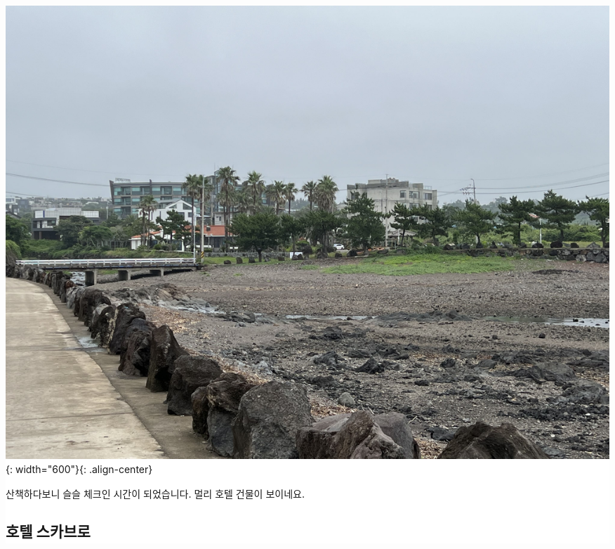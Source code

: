 ![](/assets/images/Travel/004/19.jpg){: width="600"}{: .align-center}

산책하다보니 슬슬 체크인 시간이 되었습니다. 멀리 호텔 건물이 보이네요.

## 호텔 스카브로

<center><iframe src="https://www.google.com/maps/embed?pb=!1m18!1m12!1m3!1d3337.2384147645967!2d126.36512858890916!3d33.234056892110786!2m3!1f0!2f0!3f0!3m2!1i1024!2i768!4f13.1!3m3!1m2!1s0x350c44bf9ffa5d45%3A0xc58649768114dc7b!2z7Zi47YWU7Iqk7Lm067iM66Gc!5e0!3m2!1sko!2skr!4v1688525559784!5m2!1sko!2skr" width="600" height="450" style="border:0;" allowfullscreen="" loading="lazy" referrerpolicy="no-referrer-when-downgrade"></iframe></center>
